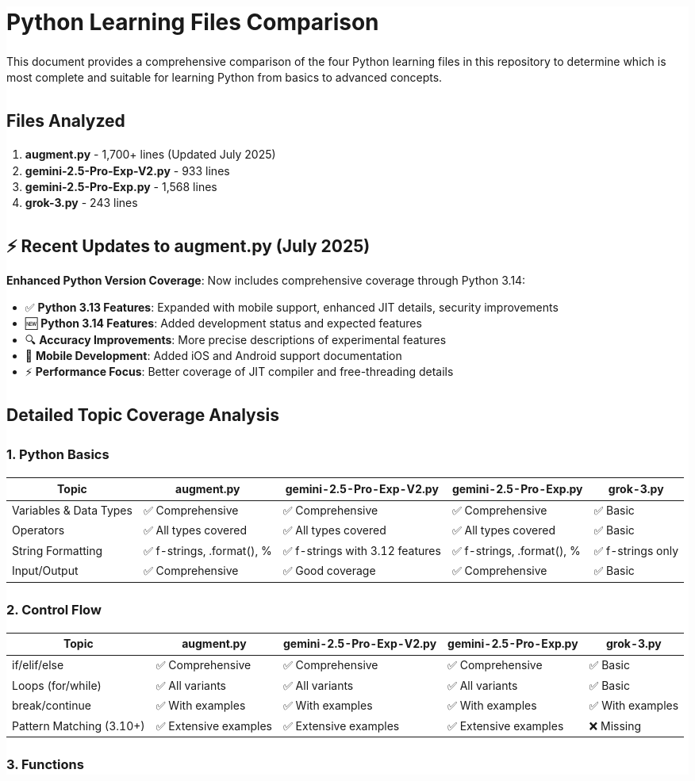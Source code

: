# Python Learning Files Comparison

This document provides a comprehensive comparison of the four Python learning files in this repository to determine which is most complete and suitable for learning Python from basics to advanced concepts.

## Files Analyzed

1. **augment.py** - 1,700+ lines (Updated July 2025)
2. **gemini-2.5-Pro-Exp-V2.py** - 933 lines  
3. **gemini-2.5-Pro-Exp.py** - 1,568 lines
4. **grok-3.py** - 243 lines

## ⚡ Recent Updates to augment.py (July 2025)

**Enhanced Python Version Coverage**: Now includes comprehensive coverage through Python 3.14:
- ✅ **Python 3.13 Features**: Expanded with mobile support, enhanced JIT details, security improvements
- 🆕 **Python 3.14 Features**: Added development status and expected features
- 🔍 **Accuracy Improvements**: More precise descriptions of experimental features
- 📱 **Mobile Development**: Added iOS and Android support documentation
- ⚡ **Performance Focus**: Better coverage of JIT compiler and free-threading details

## Detailed Topic Coverage Analysis

### 1. Python Basics

| Topic | augment.py | gemini-2.5-Pro-Exp-V2.py | gemini-2.5-Pro-Exp.py | grok-3.py |
|-------|------------|--------------------------|----------------------|-----------|
| Variables & Data Types | ✅ Comprehensive | ✅ Comprehensive | ✅ Comprehensive | ✅ Basic |
| Operators | ✅ All types covered | ✅ All types covered | ✅ All types covered | ✅ Basic |
| String Formatting | ✅ f-strings, .format(), % | ✅ f-strings with 3.12 features | ✅ f-strings, .format(), % | ✅ f-strings only |
| Input/Output | ✅ Comprehensive | ✅ Good coverage | ✅ Comprehensive | ✅ Basic |

### 2. Control Flow

| Topic | augment.py | gemini-2.5-Pro-Exp-V2.py | gemini-2.5-Pro-Exp.py | grok-3.py |
|-------|------------|--------------------------|----------------------|-----------|
| if/elif/else | ✅ Comprehensive | ✅ Comprehensive | ✅ Comprehensive | ✅ Basic |
| Loops (for/while) | ✅ All variants | ✅ All variants | ✅ All variants | ✅ Basic |
| break/continue | ✅ With examples | ✅ With examples | ✅ With examples | ✅ With examples |
| Pattern Matching (3.10+) | ✅ Extensive examples | ✅ Extensive examples | ✅ Extensive examples | ❌ Missing |

### 3. Functions

